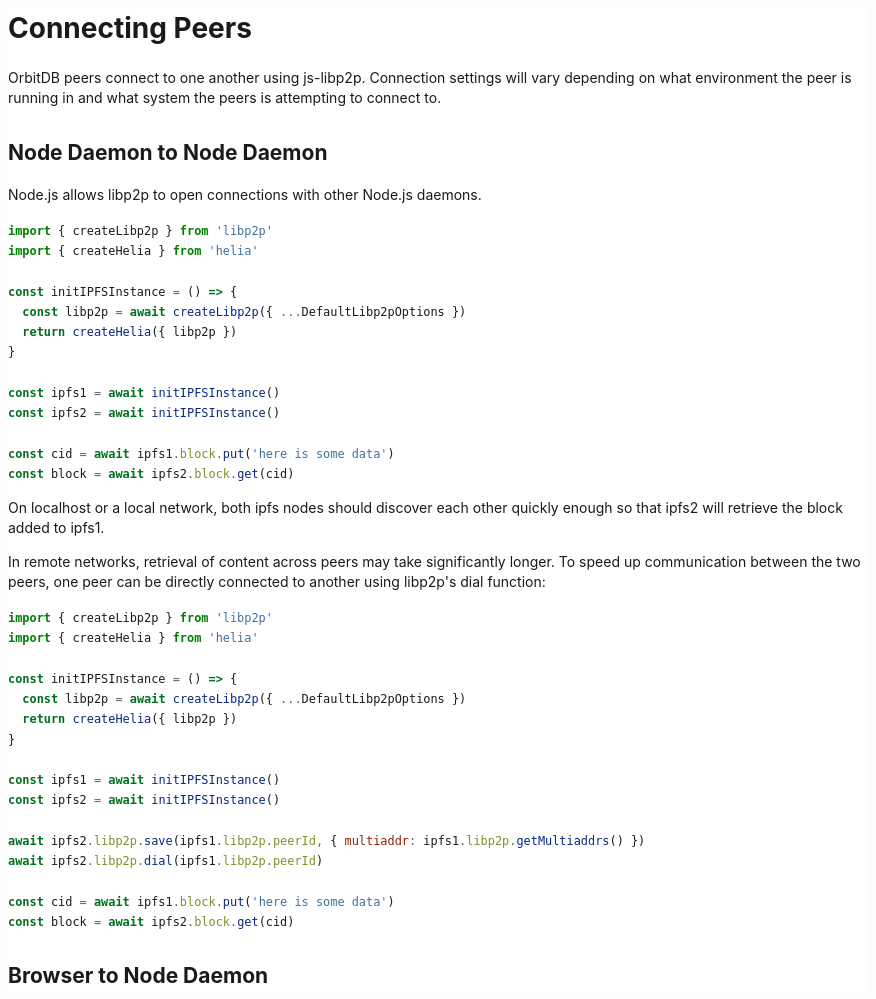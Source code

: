 # Connecting Peers

OrbitDB peers connect to one another using js-libp2p. Connection settings will vary depending on what environment the peer is running in and what system the peers is attempting to connect to.

## Node Daemon to Node Daemon

Node.js allows libp2p to open connections with other Node.js daemons.

```javascript
import { createLibp2p } from 'libp2p'
import { createHelia } from 'helia'

const initIPFSInstance = () => {
  const libp2p = await createLibp2p({ ...DefaultLibp2pOptions })
  return createHelia({ libp2p })
}

const ipfs1 = await initIPFSInstance()
const ipfs2 = await initIPFSInstance()

const cid = await ipfs1.block.put('here is some data')
const block = await ipfs2.block.get(cid)
```

On localhost or a local network, both ipfs nodes should discover each other quickly enough so that ipfs2 will retrieve the block added to ipfs1.

In remote networks, retrieval of content across peers may take significantly longer. To speed up communication between the two peers, one peer can be directly connected to another using libp2p's dial function:

```javascript
import { createLibp2p } from 'libp2p'
import { createHelia } from 'helia'

const initIPFSInstance = () => {
  const libp2p = await createLibp2p({ ...DefaultLibp2pOptions })
  return createHelia({ libp2p })
}

const ipfs1 = await initIPFSInstance()
const ipfs2 = await initIPFSInstance()

await ipfs2.libp2p.save(ipfs1.libp2p.peerId, { multiaddr: ipfs1.libp2p.getMultiaddrs() })
await ipfs2.libp2p.dial(ipfs1.libp2p.peerId)

const cid = await ipfs1.block.put('here is some data')
const block = await ipfs2.block.get(cid)
```

## Browser to Node Daemon
